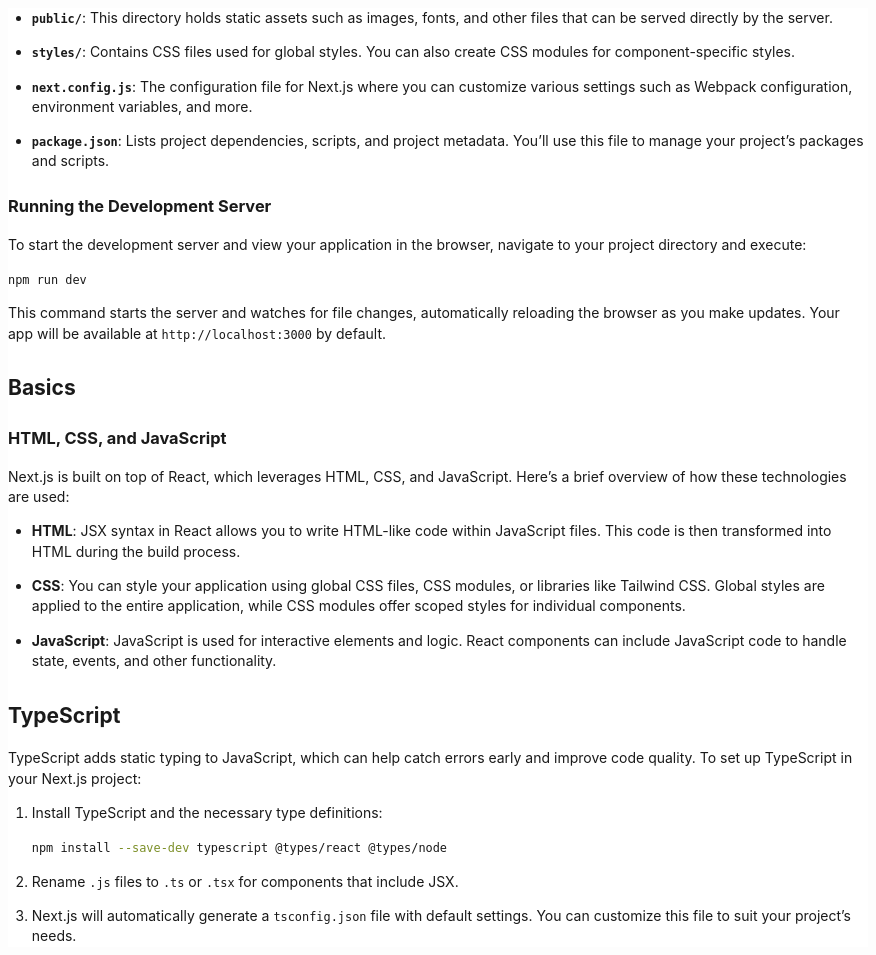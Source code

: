 - **`public/`**: This directory holds static assets such as images, fonts, and other files that can be served directly by the server.

- **`styles/`**: Contains CSS files used for global styles. You can also create CSS modules for component-specific styles.

- **`next.config.js`**: The configuration file for Next.js where you can customize various settings such as Webpack configuration, environment variables, and more.

- **`package.json`**: Lists project dependencies, scripts, and project metadata. You’ll use this file to manage your project’s packages and scripts.

### Running the Development Server

To start the development server and view your application in the browser, navigate to your project directory and execute:

```bash
npm run dev
```

This command starts the server and watches for file changes, automatically reloading the browser as you make updates. Your app will be available at `http://localhost:3000` by default.

## Basics

### HTML, CSS, and JavaScript

Next.js is built on top of React, which leverages HTML, CSS, and JavaScript. Here’s a brief overview of how these technologies are used:

- **HTML**: JSX syntax in React allows you to write HTML-like code within JavaScript files. This code is then transformed into HTML during the build process.

- **CSS**: You can style your application using global CSS files, CSS modules, or libraries like Tailwind CSS. Global styles are applied to the entire application, while CSS modules offer scoped styles for individual components.

- **JavaScript**: JavaScript is used for interactive elements and logic. React components can include JavaScript code to handle state, events, and other functionality.

## TypeScript

TypeScript adds static typing to JavaScript, which can help catch errors early and improve code quality. To set up TypeScript in your Next.js project:

1. Install TypeScript and the necessary type definitions:

   ```bash
   npm install --save-dev typescript @types/react @types/node
   ```

2. Rename `.js` files to `.ts` or `.tsx` for components that include JSX.

3. Next.js will automatically generate a `tsconfig.json` file with default settings. You can customize this file to suit your project’s needs.
